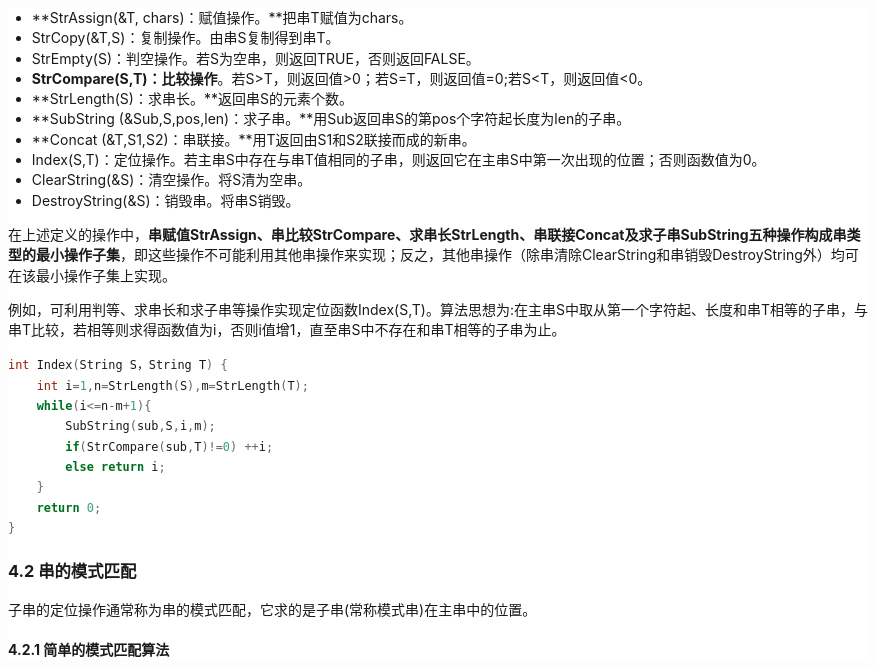 - **StrAssign(&T, chars)：赋值操作。**把串T赋值为chars。
- StrCopy(&T,S)：复制操作。由串S复制得到串T。
- StrEmpty(S)：判空操作。若S为空串，则返回TRUE，否则返回FALSE。
- **StrCompare(S,T)：比较操作**。若S>T，则返回值>0；若S=T，则返回值=0;若S<T，则返回值<0。
- **StrLength(S)：求串长。**返回串S的元素个数。
- **SubString (&Sub,S,pos,len)：求子串。**用Sub返回串S的第pos个字符起长度为len的子串。
- **Concat (&T,S1,S2)：串联接。**用T返回由S1和S2联接而成的新串。
- Index(S,T)：定位操作。若主串S中存在与串T值相同的子串，则返回它在主串S中第一次出现的位置；否则函数值为0。
- ClearString(&S)：清空操作。将S清为空串。
- DestroyString(&S)：销毁串。将串S销毁。

在上述定义的操作中，**串赋值StrAssign、串比较StrCompare、求串长StrLength、串联接Concat及求子串SubString五种操作构成串类型的最小操作子集**，即这些操作不可能利用其他串操作来实现；反之，其他串操作（除串清除ClearString和串销毁DestroyString外）均可在该最小操作子集上实现。

例如，可利用判等、求串长和求子串等操作实现定位函数Index(S,T)。算法思想为:在主串S中取从第一个字符起、长度和串T相等的子串，与串T比较，若相等则求得函数值为i，否则i值增1，直至串S中不存在和串T相等的子串为止。

~~~cpp
int Index(String S，String T) {
    int i=1,n=StrLength(S),m=StrLength(T);
    while(i<=n-m+1){
        SubString(sub,S,i,m);
        if(StrCompare(sub,T)!=0) ++i;
        else return i;
    }
    return 0;
}
~~~

### 4.2 串的模式匹配

子串的定位操作通常称为串的模式匹配，它求的是子串(常称模式串)在主串中的位置。

#### 4.2.1 简单的模式匹配算法